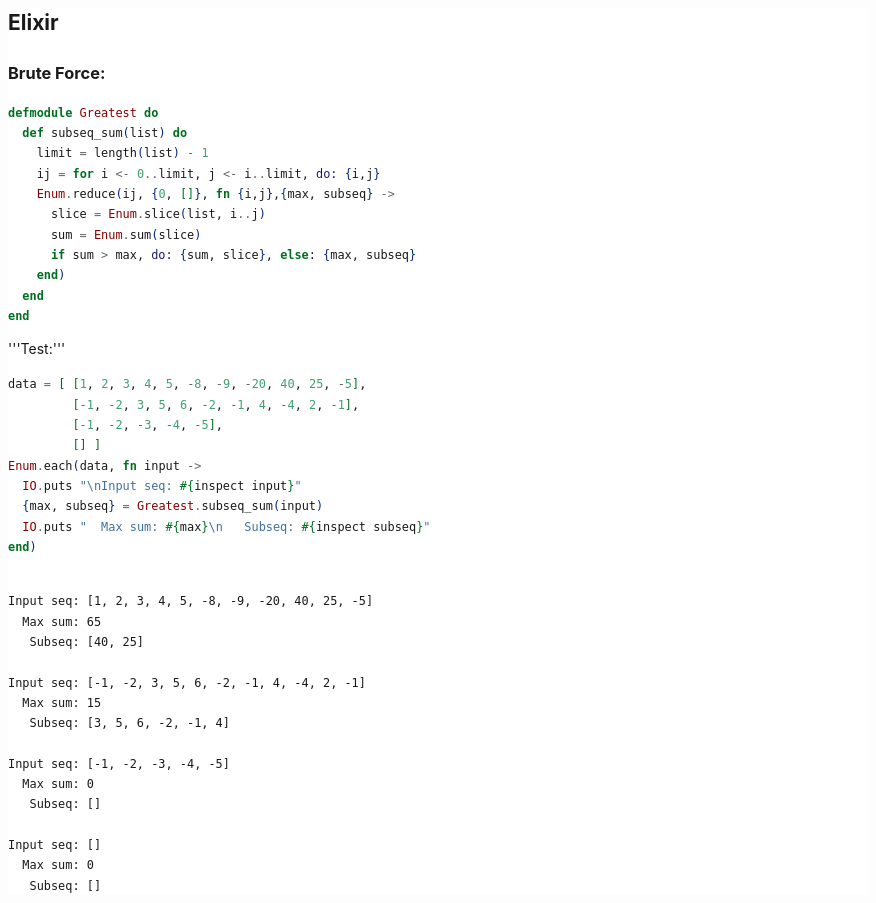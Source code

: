 ```scheme
```



## Elixir

### Brute Force:


```elixir
defmodule Greatest do
  def subseq_sum(list) do
    limit = length(list) - 1
    ij = for i <- 0..limit, j <- i..limit, do: {i,j}
    Enum.reduce(ij, {0, []}, fn {i,j},{max, subseq} ->
      slice = Enum.slice(list, i..j)
      sum = Enum.sum(slice)
      if sum > max, do: {sum, slice}, else: {max, subseq}
    end)
  end
end
```


'''Test:'''

```elixir
data = [ [1, 2, 3, 4, 5, -8, -9, -20, 40, 25, -5],
         [-1, -2, 3, 5, 6, -2, -1, 4, -4, 2, -1],
         [-1, -2, -3, -4, -5],
         [] ]
Enum.each(data, fn input ->
  IO.puts "\nInput seq: #{inspect input}"
  {max, subseq} = Greatest.subseq_sum(input)
  IO.puts "  Max sum: #{max}\n   Subseq: #{inspect subseq}"
end)
```


```txt

Input seq: [1, 2, 3, 4, 5, -8, -9, -20, 40, 25, -5]
  Max sum: 65
   Subseq: [40, 25]

Input seq: [-1, -2, 3, 5, 6, -2, -1, 4, -4, 2, -1]
  Max sum: 15
   Subseq: [3, 5, 6, -2, -1, 4]

Input seq: [-1, -2, -3, -4, -5]
  Max sum: 0
   Subseq: []

Input seq: []
  Max sum: 0
   Subseq: []

```


[3,5,6,-2,-1,4]: 15